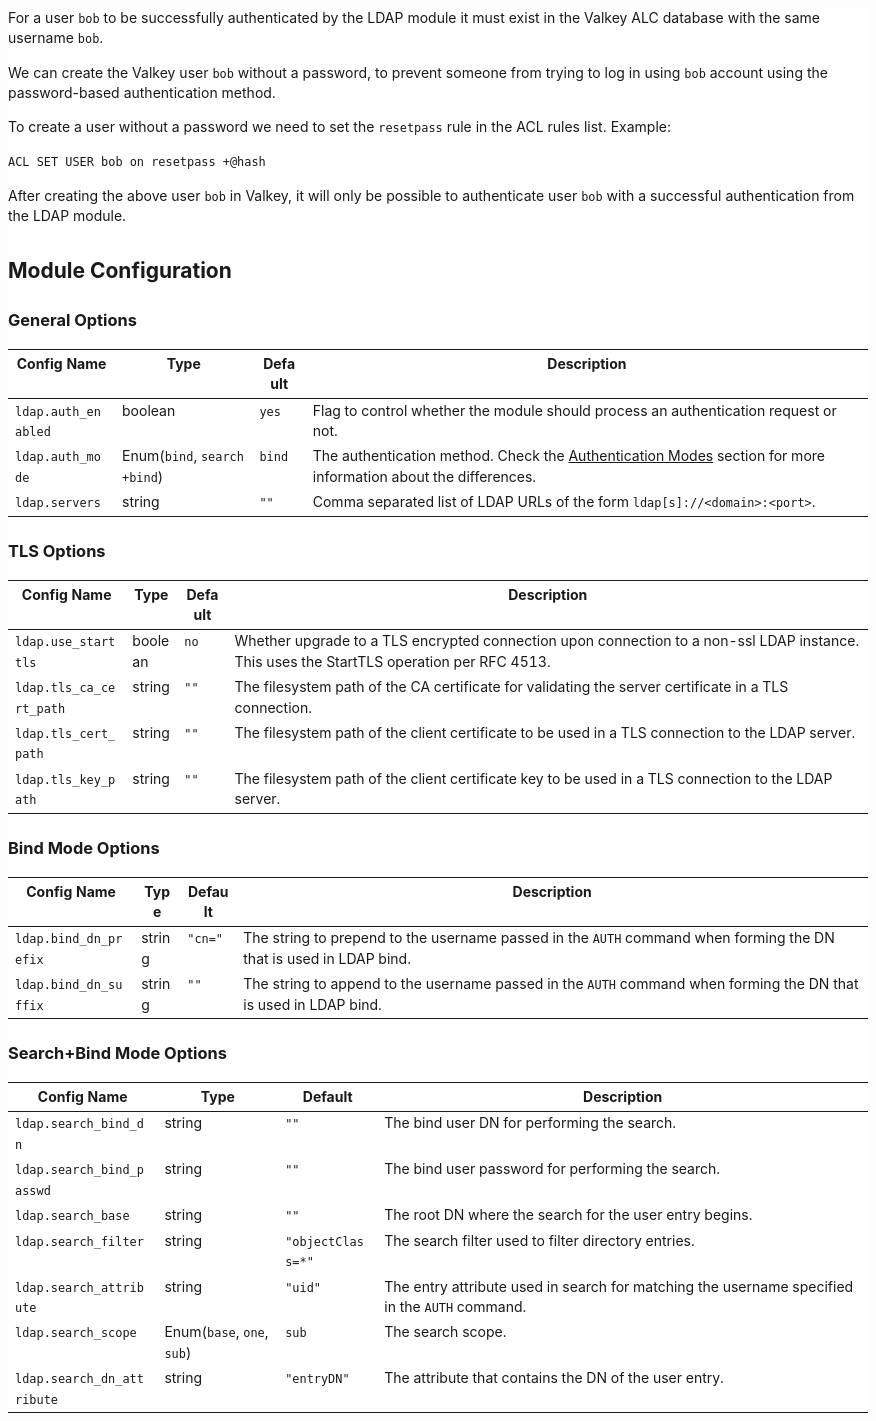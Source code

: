 For a user `bob` to be successfully authenticated by the LDAP module it must exist in the Valkey ALC database with the same username `bob`.

We can create the Valkey user `bob` without a password, to prevent someone from trying to log in using `bob` account using the password-based authentication method.

To create a user without a password we need to set the `resetpass` rule in the ACL rules list. Example:

```
ACL SET USER bob on resetpass +@hash
```

After creating the above user `bob` in Valkey, it will only be possible to authenticate user `bob` with a successful authentication from the LDAP module.


## Module Configuration

### General Options

| Config Name | Type | Default | Description |
| ------------|------|---------|-------------|
| `ldap.auth_enabled` | boolean | `yes` | Flag to control whether the module should process an authentication request or not. |
| `ldap.auth_mode` | Enum(`bind`, `search+bind`) | `bind` | The authentication method. Check the [Authentication Modes](#ldap-authentication-modes) section for more information about the differences. |
| `ldap.servers` | string | `""` | Comma separated list of LDAP URLs of the form `ldap[s]://<domain>:<port>`. |

### TLS Options

| Config Name | Type | Default | Description |
| ------------|------|---------|-------------|
| `ldap.use_starttls` | boolean | `no` | Whether upgrade to a TLS encrypted connection upon connection to a non-ssl LDAP instance. This uses the StartTLS operation per RFC 4513. |
| `ldap.tls_ca_cert_path` | string | `""` | The filesystem path of the CA certificate for validating the server certificate in a TLS connection. |
| `ldap.tls_cert_path` | string | `""` | The filesystem path of the client certificate to be used in a TLS connection to the LDAP server. |
| `ldap.tls_key_path` | string | `""` | The filesystem path of the client certificate key to be used in a TLS connection to the LDAP server. |

### Bind Mode Options

| Config Name | Type | Default | Description |
| ------------|------|---------|-------------|
| `ldap.bind_dn_prefix` | string | `"cn="` | The string to prepend to the username passed in the `AUTH` command when forming the DN that is used in LDAP bind. |
| `ldap.bind_dn_suffix` | string | `""` | The string to append to the username passed in the `AUTH` command when forming the DN that is used in LDAP bind. |

### Search+Bind Mode Options

| Config Name | Type | Default | Description |
| ------------|------|---------|-------------|
| `ldap.search_bind_dn` | string | `""` | The bind user DN for performing the search. |
| `ldap.search_bind_passwd` | string | `""` | The bind user password for performing the search. |
| `ldap.search_base` | string | `""` | The root DN where the search for the user entry begins. |
| `ldap.search_filter` | string | `"objectClass=*"` | The search filter used to filter directory entries. |
| `ldap.search_attribute` | string | `"uid"` | The entry attribute used in search for matching the username specified in the `AUTH` command. |
| `ldap.search_scope` | Enum(`base`, `one`, `sub`) | `sub` | The search scope. |
| `ldap.search_dn_attribute` | string | `"entryDN"` | The attribute that contains the DN of the user entry. |
